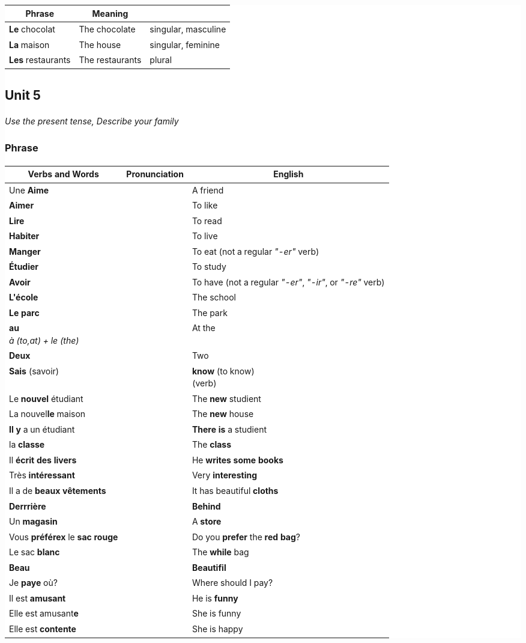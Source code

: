 | Phrase              | Meaning         |                     |
| ------------------- | --------------- | ------------------- |
| **Le** chocolat     | The chocolate   | singular, masculine |
| **La**  maison      | The house       | singular, feminine  |
| **Les** restaurants | The restaurants | plural              |


## Unit 5
*Use the present tense, Describe your family*

### Phrase
| Verbs and Words                         | Pronunciation | English                                                   |
| --------------------------------------- | ------------- | --------------------------------------------------------- |
| Une **Aime**                            |               | A friend                                                  |
| **Aimer**                               |               | To like                                                   |
| **Lire**                                |               | To read                                                   |
| **Habiter**                             |               | To live                                                   |
| **Manger**                              |               | To eat (not a regular *"-er"* verb)                       |
| **Étudier**                             |               | To study                                                  |
| **Avoir**                               |               | To have (not a regular *"-er"*, *"-ir"*, or *"-re"* verb) |
| **L'école**                             |               | The school                                                |
| **Le parc**                             |               | The park                                                  |
| **au** </br> *à (to,at) + le (the)*     |               | At the                                                    |
| **Deux**                                |               | Two                                                       |
| **Sais** (savoir)                       |               | **know** (to know) </br> (verb)                           |
| Le **nouvel** étudiant                  |               | The **new** studient                                      |
| La nouvel**le** maison                  |               | The **new** house                                         |
| **Il y** a un étudiant                  |               | **There is** a studient                                   |
| la **classe**                           |               | The **class**                                             |
| Il **écrit des livers**                 |               | He **writes some books**                                  |
| Très **intéressant**                    |               | Very **interesting**                                      |
| Il a de **beaux vêtements**             |               | It has beautiful **cloths**                               |
| **Derrrière**                           |               | **Behind**                                                |
| Un **magasin**                          |               | A **store**                                               |
| Vous **préférex** le **sac rouge**      |               | Do you **prefer** the **red bag**?                        |
| Le sac **blanc**                        |               | The **while** bag                                         |
| **Beau**                                |               | **Beautifil**                                             |
| Je **paye** où?                         |               | Where should I pay?                                       |
| Il est **amusant**                      |               | He is **funny**                                           |
| Elle est amusant**e**                   |               | She is funny                                              |
| Elle est **contente**                   |               | She is happy                                              |